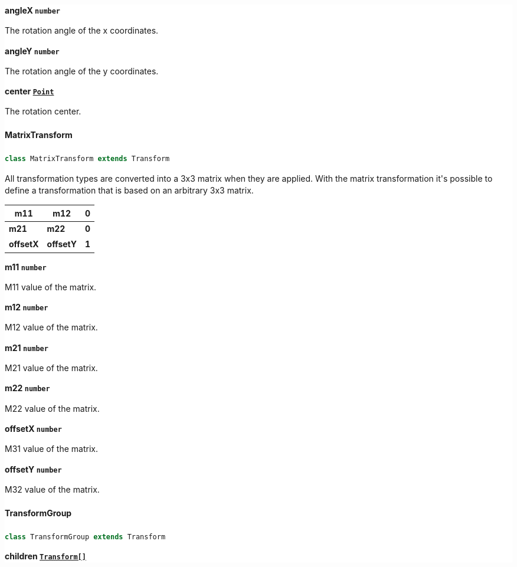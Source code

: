 **angleX `number`**

The rotation angle of the x coordinates.

**angleY `number`**

The rotation angle of the y coordinates.

**center [`Point`](#point)** 

The rotation center.

<a id="markdown-matrixtransform" name="matrixtransform"></a>
#### MatrixTransform

```TypeScript
class MatrixTransform extends Transform
```

All transformation types are converted into a 3x3 matrix when they are applied. With the matrix transformation it's possible to define a transformation that is based on an arbitrary 3x3 matrix. 

| **m11** | **m12** | **0** |
|-----|-----|---|
| **m21** | **m22** | **0** |
| **offsetX** | **offsetY** | **1** |

**m11 `number`**

M11 value of the matrix.

**m12 `number`**

M12 value of the matrix.

**m21 `number`**

M21 value of the matrix.

**m22 `number`**

M22 value of the matrix.

**offsetX `number`**

M31 value of the matrix.

**offsetY `number`**

M32 value of the matrix.


<a id="markdown-transformgroup" name="transformgroup"></a>
#### TransformGroup

```TypeScript
class TransformGroup extends Transform
```

**children [`Transform[]`](#transform)**
